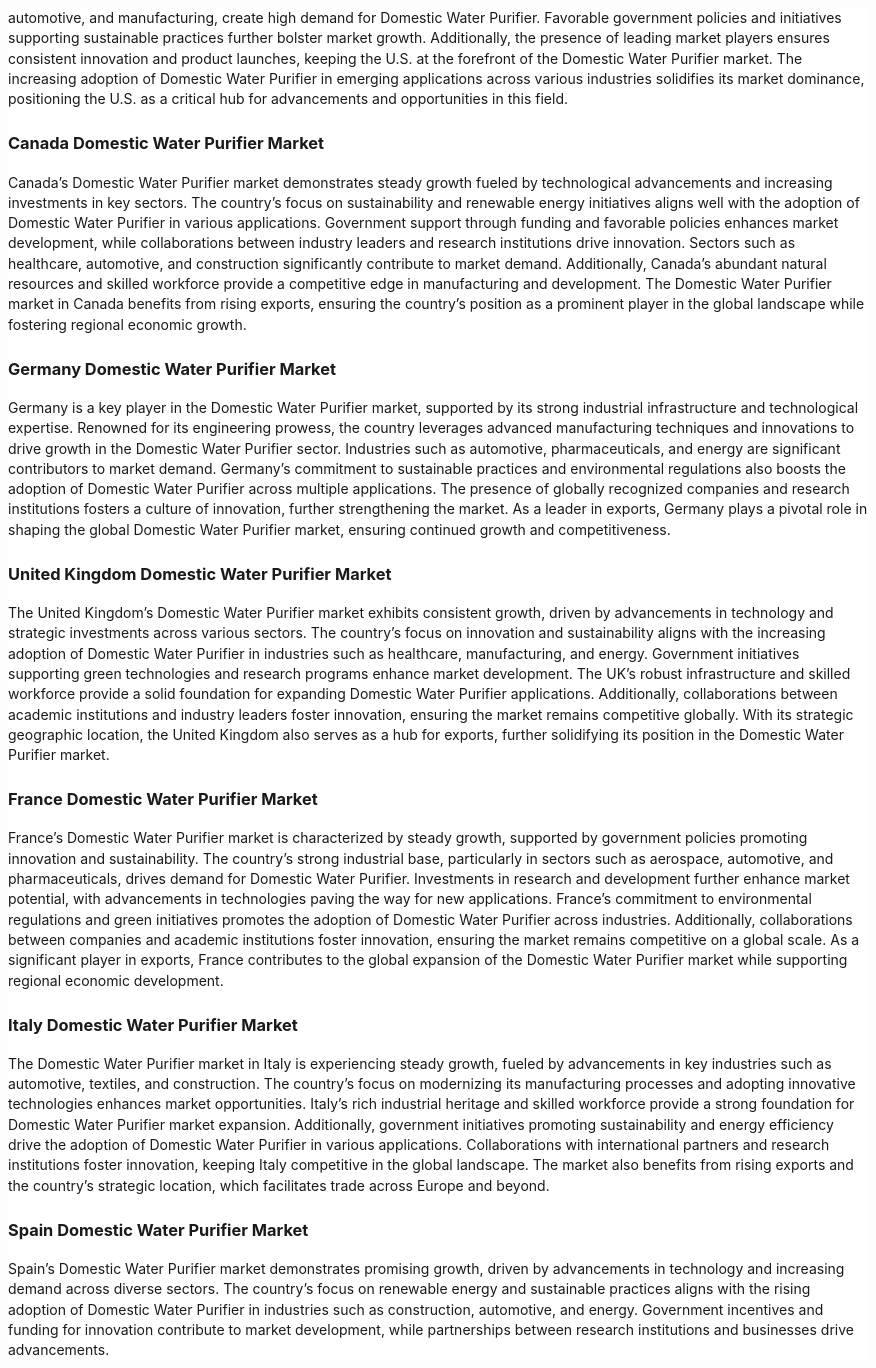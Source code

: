 automotive, and manufacturing, create high demand for Domestic Water Purifier. Favorable government policies and initiatives supporting sustainable practices further bolster market growth. Additionally, the presence of leading market players ensures consistent innovation and product launches, keeping the U.S. at the forefront of the Domestic Water Purifier market. The increasing adoption of Domestic Water Purifier in emerging applications across various industries solidifies its market dominance, positioning the U.S. as a critical hub for advancements and opportunities in this field.</p><h3>Canada Domestic Water Purifier Market</h3><p>Canada&rsquo;s Domestic Water Purifier market demonstrates steady growth fueled by technological advancements and increasing investments in key sectors. The country&rsquo;s focus on sustainability and renewable energy initiatives aligns well with the adoption of Domestic Water Purifier in various applications. Government support through funding and favorable policies enhances market development, while collaborations between industry leaders and research institutions drive innovation. Sectors such as healthcare, automotive, and construction significantly contribute to market demand. Additionally, Canada&rsquo;s abundant natural resources and skilled workforce provide a competitive edge in manufacturing and development. The Domestic Water Purifier market in Canada benefits from rising exports, ensuring the country&rsquo;s position as a prominent player in the global landscape while fostering regional economic growth.</p><h3>Germany Domestic Water Purifier Market</h3><p>Germany is a key player in the Domestic Water Purifier market, supported by its strong industrial infrastructure and technological expertise. Renowned for its engineering prowess, the country leverages advanced manufacturing techniques and innovations to drive growth in the Domestic Water Purifier sector. Industries such as automotive, pharmaceuticals, and energy are significant contributors to market demand. Germany&rsquo;s commitment to sustainable practices and environmental regulations also boosts the adoption of Domestic Water Purifier across multiple applications. The presence of globally recognized companies and research institutions fosters a culture of innovation, further strengthening the market. As a leader in exports, Germany plays a pivotal role in shaping the global Domestic Water Purifier market, ensuring continued growth and competitiveness.</p><h3>United Kingdom Domestic Water Purifier Market</h3><p>The United Kingdom&rsquo;s Domestic Water Purifier market exhibits consistent growth, driven by advancements in technology and strategic investments across various sectors. The country&rsquo;s focus on innovation and sustainability aligns with the increasing adoption of Domestic Water Purifier in industries such as healthcare, manufacturing, and energy. Government initiatives supporting green technologies and research programs enhance market development. The UK&rsquo;s robust infrastructure and skilled workforce provide a solid foundation for expanding Domestic Water Purifier applications. Additionally, collaborations between academic institutions and industry leaders foster innovation, ensuring the market remains competitive globally. With its strategic geographic location, the United Kingdom also serves as a hub for exports, further solidifying its position in the Domestic Water Purifier market.</p><h3>France Domestic Water Purifier Market</h3><p>France&rsquo;s Domestic Water Purifier market is characterized by steady growth, supported by government policies promoting innovation and sustainability. The country&rsquo;s strong industrial base, particularly in sectors such as aerospace, automotive, and pharmaceuticals, drives demand for Domestic Water Purifier. Investments in research and development further enhance market potential, with advancements in technologies paving the way for new applications. France&rsquo;s commitment to environmental regulations and green initiatives promotes the adoption of Domestic Water Purifier across industries. Additionally, collaborations between companies and academic institutions foster innovation, ensuring the market remains competitive on a global scale. As a significant player in exports, France contributes to the global expansion of the Domestic Water Purifier market while supporting regional economic development.</p><h3>Italy Domestic Water Purifier Market</h3><p>The Domestic Water Purifier market in Italy is experiencing steady growth, fueled by advancements in key industries such as automotive, textiles, and construction. The country&rsquo;s focus on modernizing its manufacturing processes and adopting innovative technologies enhances market opportunities. Italy&rsquo;s rich industrial heritage and skilled workforce provide a strong foundation for Domestic Water Purifier market expansion. Additionally, government initiatives promoting sustainability and energy efficiency drive the adoption of Domestic Water Purifier in various applications. Collaborations with international partners and research institutions foster innovation, keeping Italy competitive in the global landscape. The market also benefits from rising exports and the country&rsquo;s strategic location, which facilitates trade across Europe and beyond.</p><h3>Spain Domestic Water Purifier Market</h3><p>Spain&rsquo;s Domestic Water Purifier market demonstrates promising growth, driven by advancements in technology and increasing demand across diverse sectors. The country&rsquo;s focus on renewable energy and sustainable practices aligns with the rising adoption of Domestic Water Purifier in industries such as construction, automotive, and energy. Government incentives and funding for innovation contribute to market development, while partnerships between research institutions and businesses drive advancements.